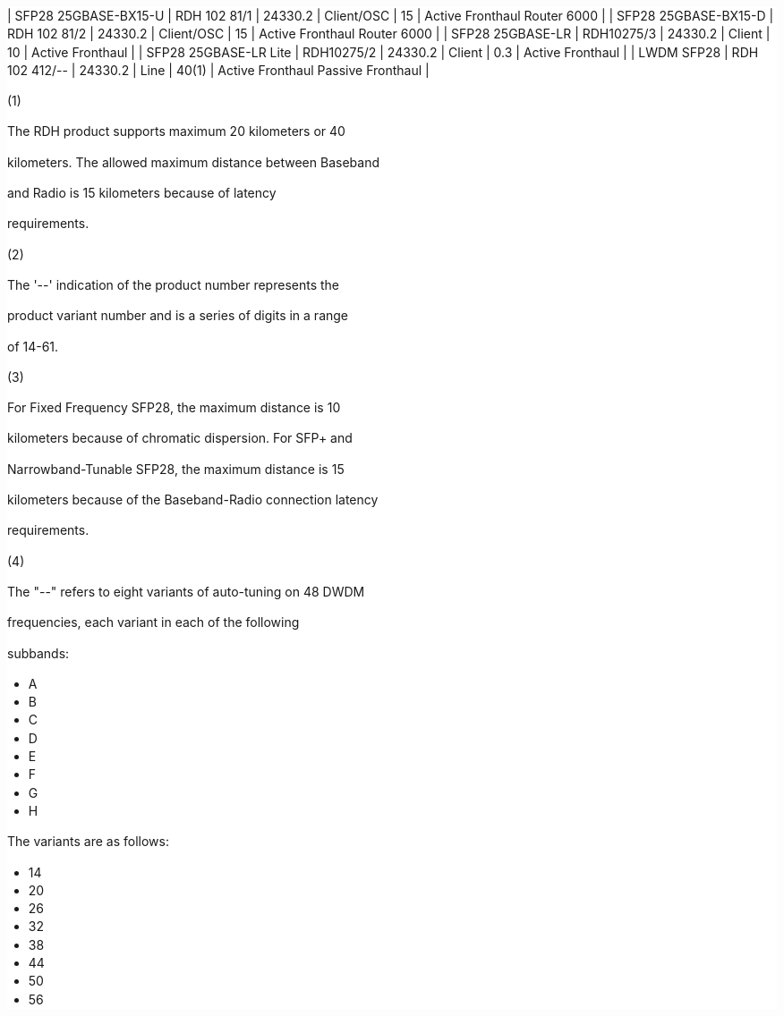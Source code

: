 | SFP28 25GBASE-BX15-U                                       | RDH 102 81/1                       |                    24330.2 | Client/OSC       | 15                 | Active Fronthaul  Router 6000                    |
| SFP28 25GBASE-BX15-D                                       | RDH 102 81/2                       |                    24330.2 | Client/OSC       | 15                 | Active Fronthaul  Router 6000                    |
| SFP28 25GBASE-LR                                           | RDH10275/3                         |                    24330.2 | Client           | 10                 | Active Fronthaul                                 |
| SFP28 25GBASE-LR Lite                                      | RDH10275/2                         |                    24330.2 | Client           | 0.3                | Active Fronthaul                                 |
| LWDM SFP28                                                 | RDH 102 412/--                     |                    24330.2 | Line             | 40(1)              | Active Fronthaul  Passive Fronthaul              |

(1)

The RDH product supports maximum 20 kilometers or 40

kilometers. The allowed maximum distance between Baseband

and Radio is 15 kilometers because of latency

requirements.

(2)

The '--' indication of the product number represents the

product variant number and is a series of digits in a range

of 14-61.

(3)

For Fixed Frequency SFP28, the maximum distance is 10

kilometers because of chromatic dispersion. For SFP+ and

Narrowband-Tunable SFP28, the maximum distance is 15

kilometers because of the Baseband-Radio connection latency

requirements.

(4)

The "--" refers to eight variants of auto-tuning on 48 DWDM

frequencies, each variant in each of the following

subbands:

- A
- B
- C
- D
- E
- F
- G
- H

The variants are as follows:

- 14
- 20
- 26
- 32
- 38
- 44
- 50
- 56
